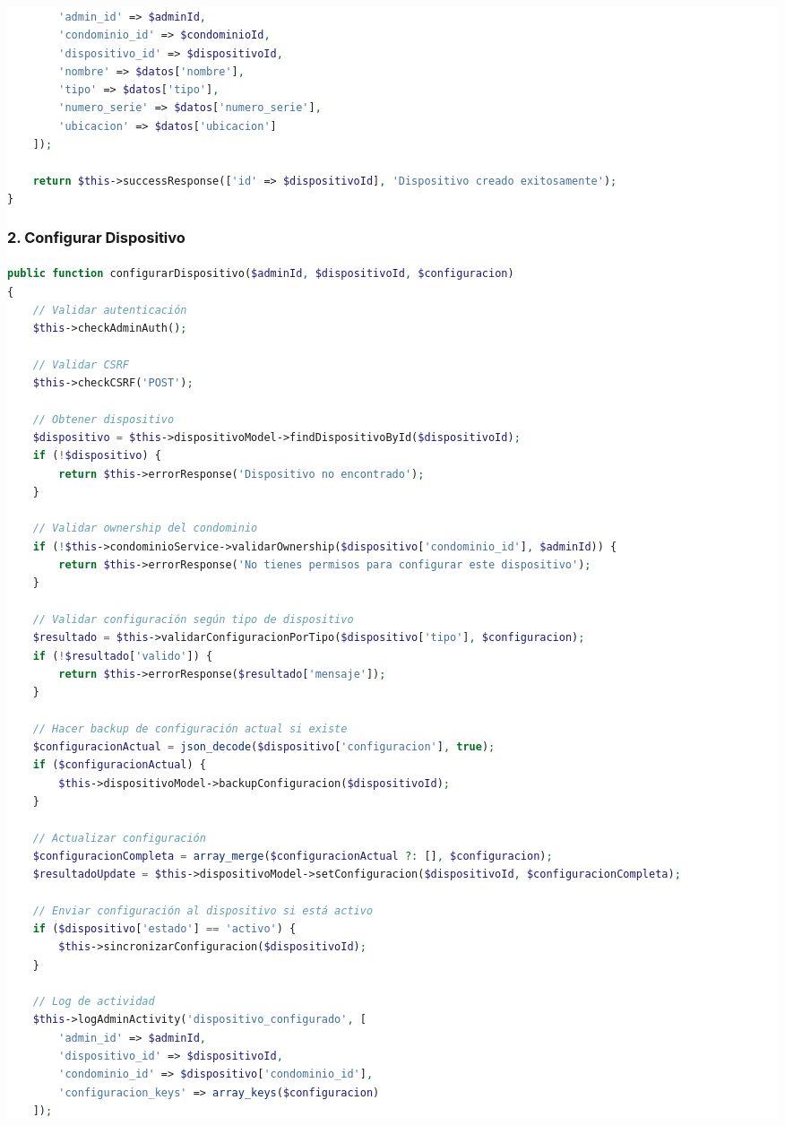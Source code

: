 ```php
        'admin_id' => $adminId,
        'condominio_id' => $condominioId,
        'dispositivo_id' => $dispositivoId,
        'nombre' => $datos['nombre'],
        'tipo' => $datos['tipo'],
        'numero_serie' => $datos['numero_serie'],
        'ubicacion' => $datos['ubicacion']
    ]);
    
    return $this->successResponse(['id' => $dispositivoId], 'Dispositivo creado exitosamente');
}
```

### 2. **Configurar Dispositivo**
```php
public function configurarDispositivo($adminId, $dispositivoId, $configuracion)
{
    // Validar autenticación
    $this->checkAdminAuth();
    
    // Validar CSRF
    $this->checkCSRF('POST');
    
    // Obtener dispositivo
    $dispositivo = $this->dispositivoModel->findDispositivoById($dispositivoId);
    if (!$dispositivo) {
        return $this->errorResponse('Dispositivo no encontrado');
    }
    
    // Validar ownership del condominio
    if (!$this->condominioService->validarOwnership($dispositivo['condominio_id'], $adminId)) {
        return $this->errorResponse('No tienes permisos para configurar este dispositivo');
    }
    
    // Validar configuración según tipo de dispositivo
    $resultado = $this->validarConfiguracionPorTipo($dispositivo['tipo'], $configuracion);
    if (!$resultado['valido']) {
        return $this->errorResponse($resultado['mensaje']);
    }
    
    // Hacer backup de configuración actual si existe
    $configuracionActual = json_decode($dispositivo['configuracion'], true);
    if ($configuracionActual) {
        $this->dispositivoModel->backupConfiguracion($dispositivoId);
    }
    
    // Actualizar configuración
    $configuracionCompleta = array_merge($configuracionActual ?: [], $configuracion);
    $resultadoUpdate = $this->dispositivoModel->setConfiguracion($dispositivoId, $configuracionCompleta);
    
    // Enviar configuración al dispositivo si está activo
    if ($dispositivo['estado'] == 'activo') {
        $this->sincronizarConfiguracion($dispositivoId);
    }
    
    // Log de actividad
    $this->logAdminActivity('dispositivo_configurado', [
        'admin_id' => $adminId,
        'dispositivo_id' => $dispositivoId,
        'condominio_id' => $dispositivo['condominio_id'],
        'configuracion_keys' => array_keys($configuracion)
    ]);
```